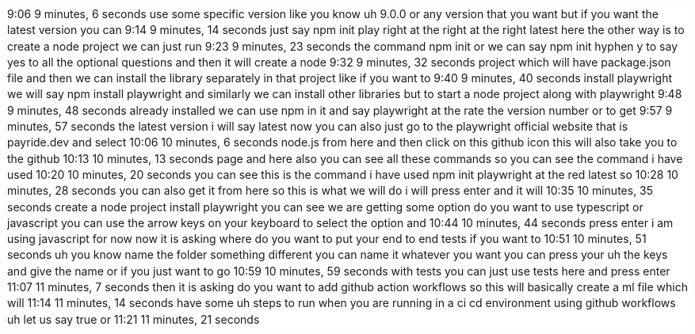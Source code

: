 9:06
9 minutes, 6 seconds
use some specific version like you know uh 9.0.0 or any version that you want but if you want the latest version you can
9:14
9 minutes, 14 seconds
just say npm init play right at the right at the right latest here the other way is to create a node project we can just run
9:23
9 minutes, 23 seconds
the command npm init or we can say npm init hyphen y to say yes to all the optional questions and then it will create a node
9:32
9 minutes, 32 seconds
project which will have package.json file and then we can install the library separately in that project like if you want to
9:40
9 minutes, 40 seconds
install playwright we will say npm install playwright and similarly we can install other libraries but to start a node project along with playwright
9:48
9 minutes, 48 seconds
already installed we can use npm in it and say playwright at the rate the version number or to get
9:57
9 minutes, 57 seconds
the latest version i will say latest now you can also just go to the playwright official website that is payride.dev and select
10:06
10 minutes, 6 seconds
node.js from here and then click on this github icon this will also take you to the github
10:13
10 minutes, 13 seconds
page and here also you can see all these commands so you can see the command i have used
10:20
10 minutes, 20 seconds
you can see this is the command i have used npm init playwright at the red latest so
10:28
10 minutes, 28 seconds
you can also get it from here so this is what we will do i will press enter and it will
10:35
10 minutes, 35 seconds
create a node project install playwright you can see we are getting some option do you want to use typescript or javascript you can use the arrow keys on your keyboard to select the option and
10:44
10 minutes, 44 seconds
press enter i am using javascript for now now it is asking where do you want to put your end to end tests if you want to
10:51
10 minutes, 51 seconds
uh you know name the folder something different you can name it whatever you want you can press your uh the keys and give the name or if you just want to go
10:59
10 minutes, 59 seconds
with tests you can just use tests here and press enter
11:07
11 minutes, 7 seconds
then it is asking do you want to add github action workflows so this will basically create a ml file which will
11:14
11 minutes, 14 seconds
have some uh steps to run when you are running in a ci cd environment using github workflows uh let us say true or
11:21
11 minutes, 21 seconds